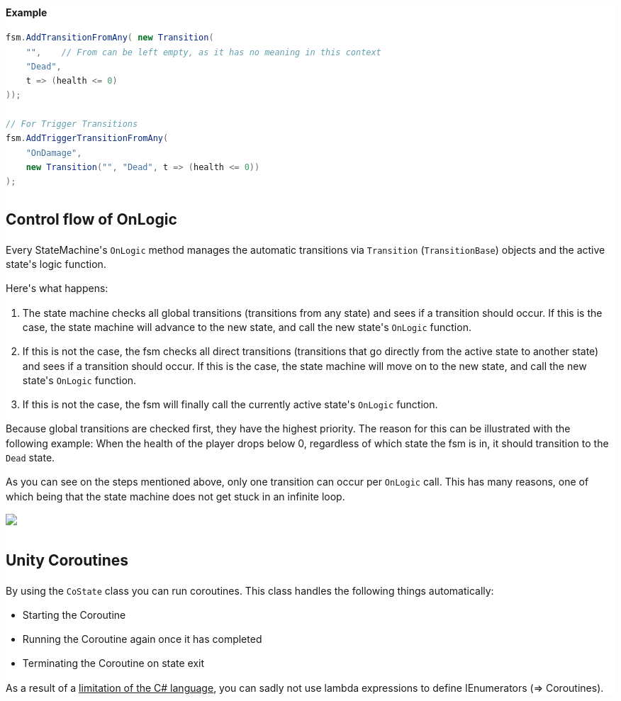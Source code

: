 **Example**

```csharp
fsm.AddTransitionFromAny( new Transition(
    "",    // From can be left empty, as it has no meaning in this context
    "Dead",
    t => (health <= 0)
));

// For Trigger Transitions
fsm.AddTriggerTransitionFromAny(
    "OnDamage",
    new Transition("", "Dead", t => (health <= 0))
);
```

## Control flow of OnLogic

Every StateMachine's `OnLogic` method manages the automatic transitions via `Transition` (`TransitionBase`) objects and the active state's logic function.

Here's what happens:

1. The state machine checks all global transitions (transitions from any state) and sees if a transition should occur. If this is the case, the state machine will advance to the new state, and call the new state's `OnLogic` function.

2. If this is not the case, the fsm checks all direct transitions (transitions that go directly from the active state to another state) and sees if a transition should occur. If this is the case, the state machine will move on to the new state, and call the new state's `OnLogic` function.

3. If this is not the case, the fsm will finally call the currently active state's `OnLogic` function.

Because global transitions are checked first, they have the highest priority. The reason for this can be illustrated with the following example: When the health of the player drops below 0, regardless of which state the fsm is in, it should transition to the `Dead` state.

As you can see on the steps mentioned above, only one transition can occur per `OnLogic` call. This has many reasons, one of which being that the state machine does not get stuck in an infinite loop.

![](https://raw.githubusercontent.com/Inspiaaa/UnityHFSM/5f7b75c48c74b72bb43ee63af20741192f89a679/diagrams/OnLogicFlowchart.jpg)

## Unity Coroutines

By using the `CoState` class you can run coroutines. This class handles the following things automatically:

- Starting the Coroutine

- Running the Coroutine again once it has completed

- Terminating the Coroutine on state exit

As a result of a [limitation of the C# language](https://stackoverflow.com/questions/35473442/yield-return-in-the-lambda-expression), you can sadly not use lambda expressions to define IEnumerators (=> Coroutines).
